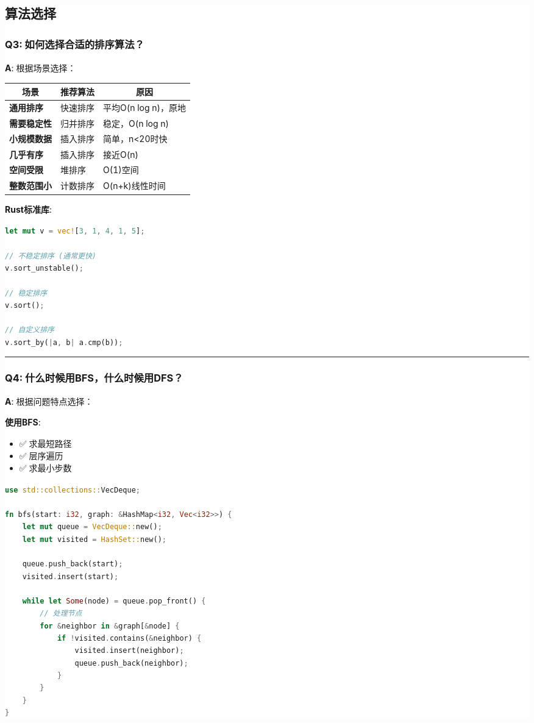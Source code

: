 ## 算法选择

### Q3: 如何选择合适的排序算法？

**A**: 根据场景选择：

| 场景 | 推荐算法 | 原因 |
|------|---------|------|
| **通用排序** | 快速排序 | 平均O(n log n)，原地 |
| **需要稳定性** | 归并排序 | 稳定，O(n log n) |
| **小规模数据** | 插入排序 | 简单，n<20时快 |
| **几乎有序** | 插入排序 | 接近O(n) |
| **空间受限** | 堆排序 | O(1)空间 |
| **整数范围小** | 计数排序 | O(n+k)线性时间 |

**Rust标准库**:

```rust
let mut v = vec![3, 1, 4, 1, 5];

// 不稳定排序 (通常更快)
v.sort_unstable();

// 稳定排序
v.sort();

// 自定义排序
v.sort_by(|a, b| a.cmp(b));
```

---

### Q4: 什么时候用BFS，什么时候用DFS？

**A**: 根据问题特点选择：

**使用BFS**:

- ✅ 求最短路径
- ✅ 层序遍历
- ✅ 求最小步数

```rust
use std::collections::VecDeque;

fn bfs(start: i32, graph: &HashMap<i32, Vec<i32>>) {
    let mut queue = VecDeque::new();
    let mut visited = HashSet::new();
    
    queue.push_back(start);
    visited.insert(start);
    
    while let Some(node) = queue.pop_front() {
        // 处理节点
        for &neighbor in &graph[&node] {
            if !visited.contains(&neighbor) {
                visited.insert(neighbor);
                queue.push_back(neighbor);
            }
        }
    }
}
```